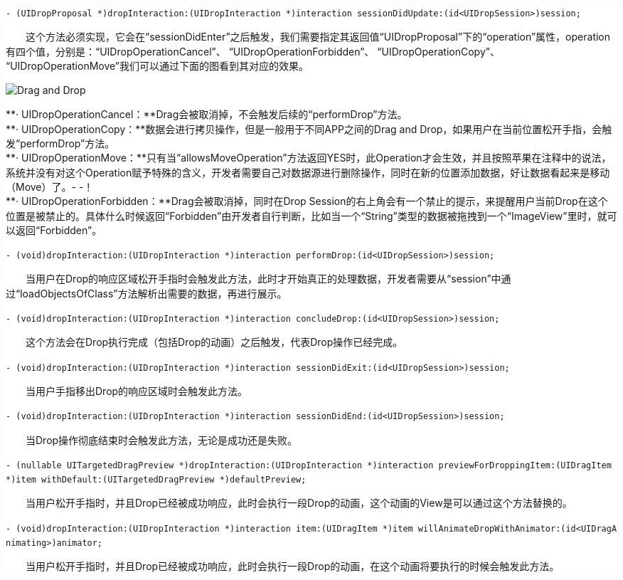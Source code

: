 ``` objc
- (UIDropProposal *)dropInteraction:(UIDropInteraction *)interaction sessionDidUpdate:(id<UIDropSession>)session;

```
&emsp;&emsp;这个方法必须实现，它会在“sessionDidEnter”之后触发，我们需要指定其返回值“UIDropProposal”下的“operation”属性，operation有四个值，分别是：“UIDropOperationCancel”、 “UIDropOperationForbidden”、 “UIDropOperationCopy”、 “UIDropOperationMove”我们可以通过下面的图看到其对应的效果。 

![Drag and Drop](https://raw.githubusercontent.com/ChiRenhua/Resource/master/WebImage/2017%20WWDC%E5%AD%A6%E4%B9%A0%E7%AC%94%E8%AE%B0%E2%80%94Drag%20and%20Drop/Drag%20and%20Drop%2005.png)  
    
**· UIDropOperationCancel：**Drag会被取消掉，不会触发后续的“performDrop”方法。  
**· UIDropOperationCopy：**数据会进行拷贝操作，但是一般用于不同APP之间的Drag and Drop，如果用户在当前位置松开手指，会触发“performDrop”方法。  
**· UIDropOperationMove：**只有当“allowsMoveOperation”方法返回YES时，此Operation才会生效，并且按照苹果在注释中的说法，系统并没有对这个Operation赋予特殊的含义，开发者需要自己对数据源进行删除操作，同时在新的位置添加数据，好让数据看起来是移动（Move）了。- -！  
**· UIDropOperationForbidden：**Drag会被取消掉，同时在Drop Session的右上角会有一个禁止的提示，来提醒用户当前Drop在这个位置是被禁止的。具体什么时候返回“Forbidden”由开发者自行判断，比如当一个“String”类型的数据被拖拽到一个“ImageView”里时，就可以返回“Forbidden”。
    
``` objc
- (void)dropInteraction:(UIDropInteraction *)interaction performDrop:(id<UIDropSession>)session;

```
&emsp;&emsp;当用户在Drop的响应区域松开手指时会触发此方法，此时才开始真正的处理数据，开发者需要从“session”中通过“loadObjectsOfClass”方法解析出需要的数据，再进行展示。 
    
``` objc
- (void)dropInteraction:(UIDropInteraction *)interaction concludeDrop:(id<UIDropSession>)session;

```
&emsp;&emsp;这个方法会在Drop执行完成（包括Drop的动画）之后触发，代表Drop操作已经完成。 
    
``` objc
- (void)dropInteraction:(UIDropInteraction *)interaction sessionDidExit:(id<UIDropSession>)session;

```
&emsp;&emsp;当用户手指移出Drop的响应区域时会触发此方法。 
    
``` objc
- (void)dropInteraction:(UIDropInteraction *)interaction sessionDidEnd:(id<UIDropSession>)session;

```
&emsp;&emsp;当Drop操作彻底结束时会触发此方法，无论是成功还是失败。 
    
``` objc
- (nullable UITargetedDragPreview *)dropInteraction:(UIDropInteraction *)interaction previewForDroppingItem:(UIDragItem *)item withDefault:(UITargetedDragPreview *)defaultPreview;

```
&emsp;&emsp;当用户松开手指时，并且Drop已经被成功响应，此时会执行一段Drop的动画，这个动画的View是可以通过这个方法替换的。 
    
``` objc
- (void)dropInteraction:(UIDropInteraction *)interaction item:(UIDragItem *)item willAnimateDropWithAnimator:(id<UIDragAnimating>)animator;

```
&emsp;&emsp;当用户松开手指时，并且Drop已经被成功响应，此时会执行一段Drop的动画，在这个动画将要执行的时候会触发此方法。  
